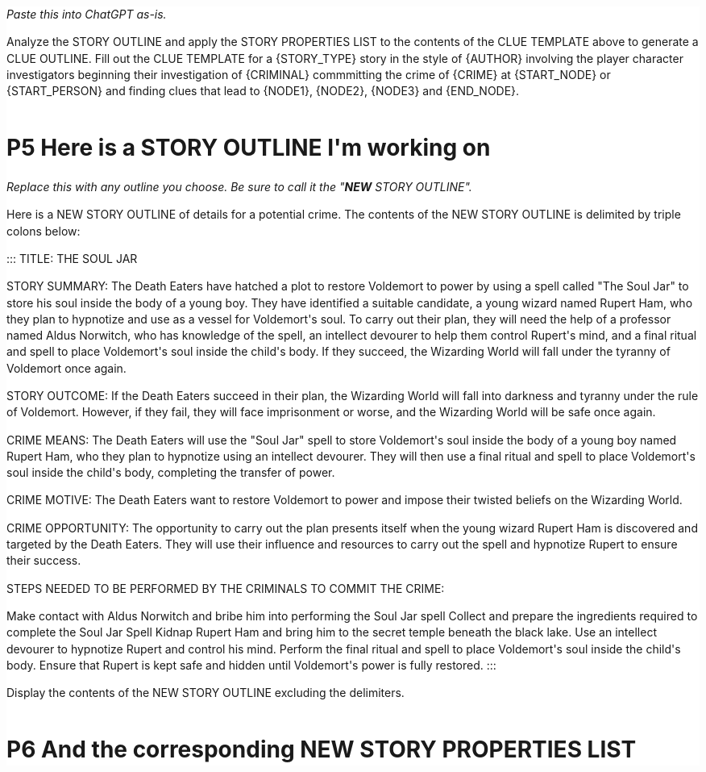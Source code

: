 *Paste this into ChatGPT as-is.*

Analyze the STORY OUTLINE and apply the STORY PROPERTIES LIST to the contents of the CLUE TEMPLATE above to generate a CLUE OUTLINE. Fill out the CLUE TEMPLATE for a {STORY_TYPE} story in the style of {AUTHOR} involving the player character investigators beginning their investigation of {CRIMINAL} commmitting the crime of {CRIME} at {START_NODE} or {START_PERSON} and finding clues that lead to {NODE1}, {NODE2}, {NODE3} and {END_NODE}.

# P5 Here is a STORY OUTLINE I'm working on

*Replace this with any outline you choose.  Be sure to call it the "**NEW** STORY OUTLINE".*

Here is a NEW STORY OUTLINE of details for a potential crime. The contents of the NEW STORY OUTLINE is delimited by triple colons below: 

:::
TITLE: THE SOUL JAR

STORY SUMMARY: The Death Eaters have hatched a plot to restore Voldemort to power by using a spell called "The Soul Jar" to store his soul inside the body of a young boy. They have identified a suitable candidate, a young wizard named Rupert Ham, who they plan to hypnotize and use as a vessel for Voldemort's soul. To carry out their plan, they will need the help of a professor named Aldus Norwitch, who has knowledge of the spell, an intellect devourer to help them control Rupert's mind, and a final ritual and spell to place Voldemort's soul inside the child's body. If they succeed, the Wizarding World will fall under the tyranny of Voldemort once again.

STORY OUTCOME: If the Death Eaters succeed in their plan, the Wizarding World will fall into darkness and tyranny under the rule of Voldemort. However, if they fail, they will face imprisonment or worse, and the Wizarding World will be safe once again.

CRIME MEANS: The Death Eaters will use the "Soul Jar" spell to store Voldemort's soul inside the body of a young boy named Rupert Ham, who they plan to hypnotize using an intellect devourer. They will then use a final ritual and spell to place Voldemort's soul inside the child's body, completing the transfer of power.

CRIME MOTIVE: The Death Eaters want to restore Voldemort to power and impose their twisted beliefs on the Wizarding World.

CRIME OPPORTUNITY: The opportunity to carry out the plan presents itself when the young wizard Rupert Ham is discovered and targeted by the Death Eaters. They will use their influence and resources to carry out the spell and hypnotize Rupert to ensure their success.

STEPS NEEDED TO BE PERFORMED BY THE CRIMINALS TO COMMIT THE CRIME:

Make contact with Aldus Norwitch and bribe him into performing the Soul Jar spell
Collect and prepare the ingredients required to complete the Soul Jar Spell
Kidnap Rupert Ham and bring him to the secret temple beneath the black lake.
Use an intellect devourer to hypnotize Rupert and control his mind.
Perform the final ritual and spell to place Voldemort's soul inside the child's body.
Ensure that Rupert is kept safe and hidden until Voldemort's power is fully restored.
:::

Display the contents of the NEW STORY OUTLINE excluding the delimiters.

# P6 And the corresponding NEW STORY PROPERTIES LIST
